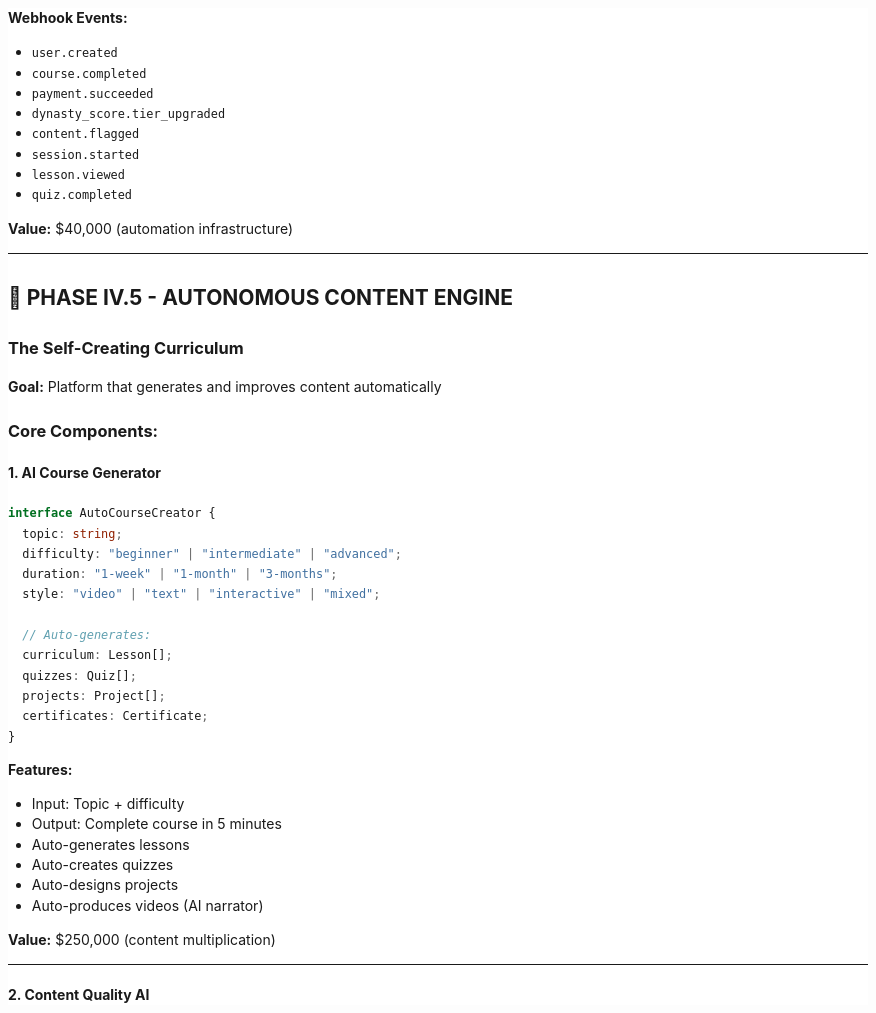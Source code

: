 **Webhook Events:**

- `user.created`
- `course.completed`
- `payment.succeeded`
- `dynasty_score.tier_upgraded`
- `content.flagged`
- `session.started`
- `lesson.viewed`
- `quiz.completed`

**Value:** $40,000 (automation infrastructure)

---

## 🤖 PHASE IV.5 - AUTONOMOUS CONTENT ENGINE

### The Self-Creating Curriculum

**Goal:** Platform that generates and improves content automatically

### Core Components:

#### 1. **AI Course Generator**

```typescript
interface AutoCourseCreator {
  topic: string;
  difficulty: "beginner" | "intermediate" | "advanced";
  duration: "1-week" | "1-month" | "3-months";
  style: "video" | "text" | "interactive" | "mixed";

  // Auto-generates:
  curriculum: Lesson[];
  quizzes: Quiz[];
  projects: Project[];
  certificates: Certificate;
}
```

**Features:**

- Input: Topic + difficulty
- Output: Complete course in 5 minutes
- Auto-generates lessons
- Auto-creates quizzes
- Auto-designs projects
- Auto-produces videos (AI narrator)

**Value:** $250,000 (content multiplication)

---

#### 2. **Content Quality AI**
